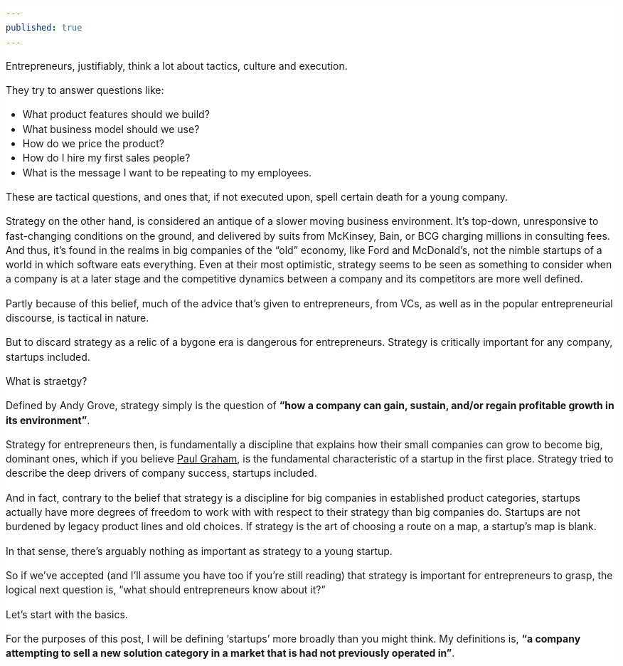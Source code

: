```yaml
---
published: true
---
```



Entrepreneurs, justifiably, think a lot about tactics, culture and execution. 

They try to answer questions like:

- What product features should we build? 
- What business model should we use? 
- How do we price the product? 
- How do I hire my first sales people? 
- What is the message I want to be repeating to my employees. 

These are tactical questions, and ones that, if not executed upon, spell certain death for a young company. 

Strategy on the other hand, is considered an antique of a slower moving business environment. It’s top-down, unresponsive to fast-changing conditions on the ground,  and delivered by suits from McKinsey, Bain, or BCG charging millions in consulting fees. And thus, it’s found in the realms in big companies of the “old” economy, like Ford and McDonald’s, not the nimble startups of a world in which software eats everything. Even at their most optimistic, strategy seems to be seen as something to consider when a company is at a later stage and the competitive dynamics between a company and its competitors are more well defined. 

Partly because of this belief, much of the advice that’s given to entrepreneurs, from VCs, as well as in the popular entrepreneurial discourse, is tactical in nature. 

But to discard strategy as a relic of a bygone era is dangerous for entrepreneurs. Strategy is critically important for any company, startups included. 

What is straetgy? 

Defined by Andy Grove, strategy simply is the question of  **“how a company can gain, sustain, and/or regain profitable growth in its environment”**. 

Strategy for entrepreneurs then, is fundamentally a discipline that explains how their small companies can grow to become big, dominant ones, which if you believe [Paul Graham](http://www.paulgraham.com/growth.html), is the fundamental characteristic of a startup in the first place. Strategy tried to describe the deep drivers of company success, startups included. 

And in fact, contrary to the belief that strategy is a discipline for big companies in established product categories, startups actually have more degrees of freedom to work with with respect to their strategy than big companies do. Startups are not burdened by legacy product lines and old choices. If strategy is the art of choosing a route on a map, a startup’s map is blank. 

In that sense, there’s arguably nothing as important as strategy to a young startup. 

So if we’ve accepted (and I’ll assume you have too if you’re still reading) that strategy is important for entrepreneurs to grasp, the logical next question is, “what should entrepreneurs know about it?”

Let’s start with the basics. 

For the purposes of this post, I will be defining ‘startups’ more broadly than you might think. My definitions is,  **“a company attempting to sell a new solution category in a market that is had not previously operated in”**. 
